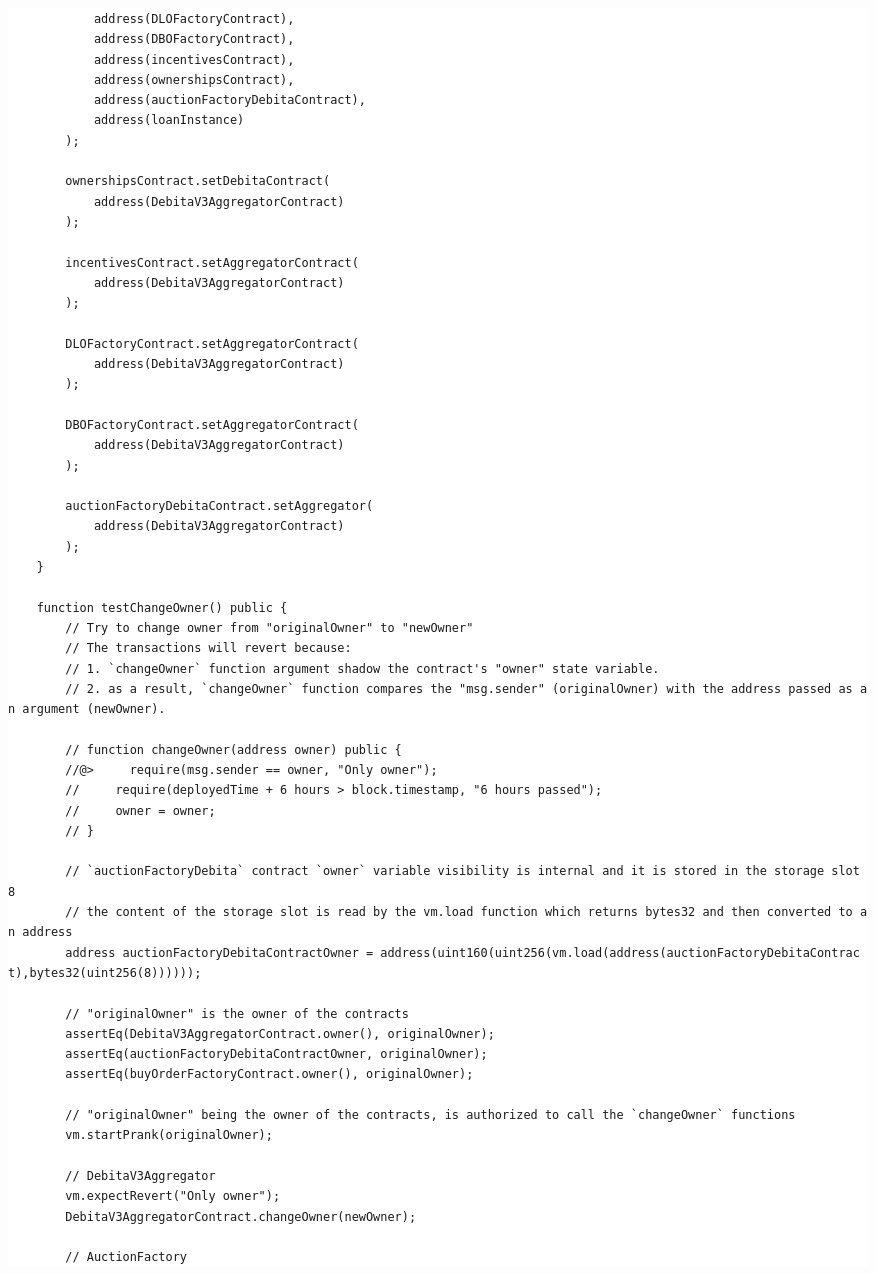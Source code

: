 ```solidity
            address(DLOFactoryContract),
            address(DBOFactoryContract),
            address(incentivesContract),
            address(ownershipsContract),
            address(auctionFactoryDebitaContract),
            address(loanInstance)
        );

        ownershipsContract.setDebitaContract(
            address(DebitaV3AggregatorContract)
        );

        incentivesContract.setAggregatorContract(
            address(DebitaV3AggregatorContract)
        );

        DLOFactoryContract.setAggregatorContract(
            address(DebitaV3AggregatorContract)
        );

        DBOFactoryContract.setAggregatorContract(
            address(DebitaV3AggregatorContract)
        );

        auctionFactoryDebitaContract.setAggregator(
            address(DebitaV3AggregatorContract)
        );
    }

    function testChangeOwner() public {
        // Try to change owner from "originalOwner" to "newOwner"
        // The transactions will revert because: 
        // 1. `changeOwner` function argument shadow the contract's "owner" state variable.
        // 2. as a result, `changeOwner` function compares the "msg.sender" (originalOwner) with the address passed as an argument (newOwner).

        // function changeOwner(address owner) public {
        //@>     require(msg.sender == owner, "Only owner");
        //     require(deployedTime + 6 hours > block.timestamp, "6 hours passed");
        //     owner = owner;
        // }

        // `auctionFactoryDebita` contract `owner` variable visibility is internal and it is stored in the storage slot 8
        // the content of the storage slot is read by the vm.load function which returns bytes32 and then converted to an address
        address auctionFactoryDebitaContractOwner = address(uint160(uint256(vm.load(address(auctionFactoryDebitaContract),bytes32(uint256(8))))));

        // "originalOwner" is the owner of the contracts
        assertEq(DebitaV3AggregatorContract.owner(), originalOwner);
        assertEq(auctionFactoryDebitaContractOwner, originalOwner);
        assertEq(buyOrderFactoryContract.owner(), originalOwner);

        // "originalOwner" being the owner of the contracts, is authorized to call the `changeOwner` functions
        vm.startPrank(originalOwner);

        // DebitaV3Aggregator
        vm.expectRevert("Only owner");
        DebitaV3AggregatorContract.changeOwner(newOwner);

        // AuctionFactory
```